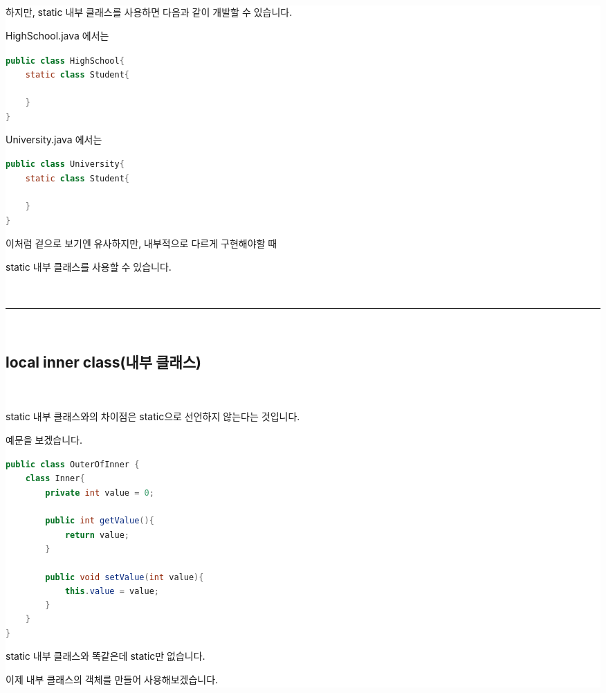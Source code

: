 하지만, static 내부 클래스를 사용하면 다음과 같이 개발할 수 있습니다.

HighSchool.java 에서는

~~~ java
public class HighSchool{
	static class Student{

	}
}
~~~

University.java 에서는

~~~ java
public class University{
	static class Student{

	}
}
~~~

이처럼 겉으로 보기엔 유사하지만, 내부적으로 다르게 구현해야할 때

static 내부 클래스를 사용할 수 있습니다.

<br>
<hr>
<br>

## local inner class(내부 클래스)

<br>

static 내부 클래스와의 차이점은 static으로 선언하지 않는다는 것입니다.

예문을 보겠습니다.

~~~ java
public class OuterOfInner {
    class Inner{
        private int value = 0;

        public int getValue(){
            return value;
        }

        public void setValue(int value){
            this.value = value;
        }
    }
}
~~~

static 내부 클래스와 똑같은데 static만 없습니다.

이제 내부 클래스의 객체를 만들어 사용해보겠습니다.

